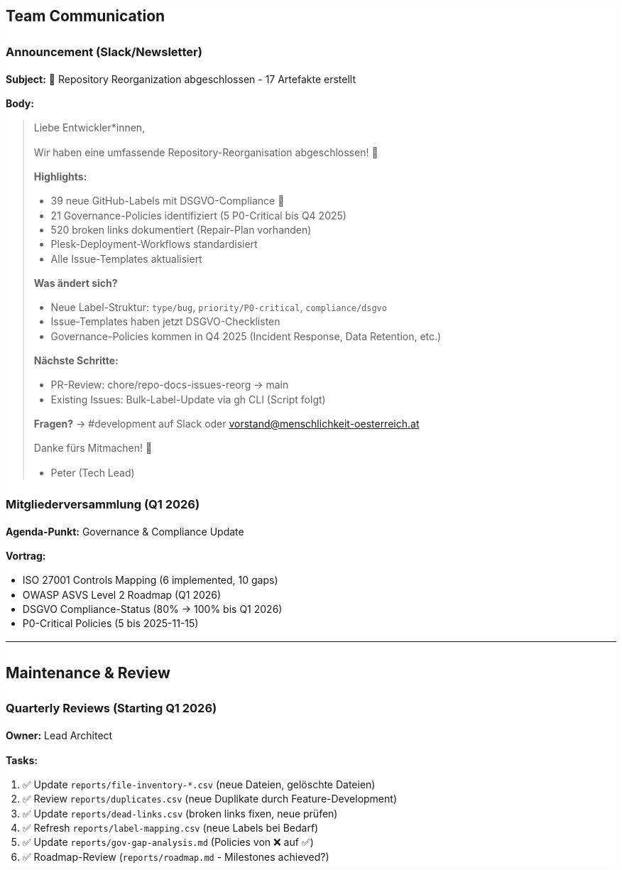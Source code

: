 ## Team Communication

### Announcement (Slack/Newsletter)

**Subject:** 🎉 Repository Reorganization abgeschlossen - 17 Artefakte erstellt

**Body:**
> Liebe Entwickler*innen,
>
> Wir haben eine umfassende Repository-Reorganisation abgeschlossen! 🚀
>
> **Highlights:**
> - 39 neue GitHub-Labels mit DSGVO-Compliance 🔐
> - 21 Governance-Policies identifiziert (5 P0-Critical bis Q4 2025)
> - 520 broken links dokumentiert (Repair-Plan vorhanden)
> - Plesk-Deployment-Workflows standardisiert
> - Alle Issue-Templates aktualisiert
>
> **Was ändert sich?**
> - Neue Label-Struktur: `type/bug`, `priority/P0-critical`, `compliance/dsgvo`
> - Issue-Templates haben jetzt DSGVO-Checklisten
> - Governance-Policies kommen in Q4 2025 (Incident Response, Data Retention, etc.)
>
> **Nächste Schritte:**
> - PR-Review: chore/repo-docs-issues-reorg → main
> - Existing Issues: Bulk-Label-Update via gh CLI (Script folgt)
>
> **Fragen?** → #development auf Slack oder vorstand@menschlichkeit-oesterreich.at
>
> Danke fürs Mitmachen! 💙
> - Peter (Tech Lead)

### Mitgliederversammlung (Q1 2026)

**Agenda-Punkt:** Governance & Compliance Update

**Vortrag:**
- ISO 27001 Controls Mapping (6 implemented, 10 gaps)
- OWASP ASVS Level 2 Roadmap (Q1 2026)
- DSGVO Compliance-Status (80% → 100% bis Q1 2026)
- P0-Critical Policies (5 bis 2025-11-15)

---

## Maintenance & Review

### Quarterly Reviews (Starting Q1 2026)

**Owner:** Lead Architect

**Tasks:**
1. ✅ Update `reports/file-inventory-*.csv` (neue Dateien, gelöschte Dateien)
2. ✅ Review `reports/duplicates.csv` (neue Duplikate durch Feature-Development)
3. ✅ Update `reports/dead-links.csv` (broken links fixen, neue prüfen)
4. ✅ Refresh `reports/label-mapping.csv` (neue Labels bei Bedarf)
5. ✅ Update `reports/gov-gap-analysis.md` (Policies von ❌ auf ✅)
6. ✅ Roadmap-Review (`reports/roadmap.md` - Milestones achieved?)
